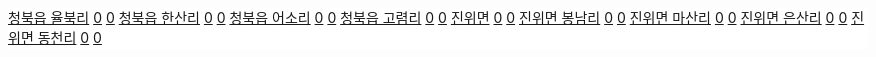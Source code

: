 
  <tr class="item">
    <td><a href="경기도평택시청북읍율북리">청북읍 율북리</a></td>
    <td><a href="경기도평택시청북읍율북리">0</a></td>
    <td><a href="경기도평택시청북읍율북리">0</a></td>
  </tr>
    

  <tr class="item">
    <td><a href="경기도평택시청북읍한산리">청북읍 한산리</a></td>
    <td><a href="경기도평택시청북읍한산리">0</a></td>
    <td><a href="경기도평택시청북읍한산리">0</a></td>
  </tr>
    

  <tr class="item">
    <td><a href="경기도평택시청북읍어소리">청북읍 어소리</a></td>
    <td><a href="경기도평택시청북읍어소리">0</a></td>
    <td><a href="경기도평택시청북읍어소리">0</a></td>
  </tr>
    

  <tr class="item">
    <td><a href="경기도평택시청북읍고렴리">청북읍 고렴리</a></td>
    <td><a href="경기도평택시청북읍고렴리">0</a></td>
    <td><a href="경기도평택시청북읍고렴리">0</a></td>
  </tr>
    

  <tr class="item">
    <td><a href="경기도평택시진위면">진위면</a></td>
    <td><a href="경기도평택시진위면">0</a></td>
    <td><a href="경기도평택시진위면">0</a></td>
  </tr>
    

  <tr class="item">
    <td><a href="경기도평택시진위면봉남리">진위면 봉남리</a></td>
    <td><a href="경기도평택시진위면봉남리">0</a></td>
    <td><a href="경기도평택시진위면봉남리">0</a></td>
  </tr>
    

  <tr class="item">
    <td><a href="경기도평택시진위면마산리">진위면 마산리</a></td>
    <td><a href="경기도평택시진위면마산리">0</a></td>
    <td><a href="경기도평택시진위면마산리">0</a></td>
  </tr>
    

  <tr class="item">
    <td><a href="경기도평택시진위면은산리">진위면 은산리</a></td>
    <td><a href="경기도평택시진위면은산리">0</a></td>
    <td><a href="경기도평택시진위면은산리">0</a></td>
  </tr>
    

  <tr class="item">
    <td><a href="경기도평택시진위면동천리">진위면 동천리</a></td>
    <td><a href="경기도평택시진위면동천리">0</a></td>
    <td><a href="경기도평택시진위면동천리">0</a></td>
  </tr>
    